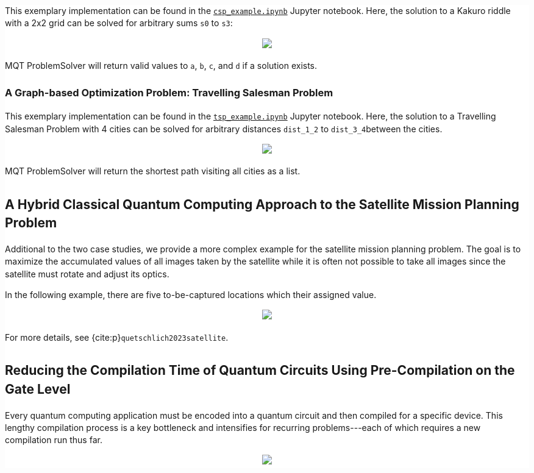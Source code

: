 This exemplary implementation can be found in the [`csp_example.ipynb`](https://github.com/munich-quantum-toolkit/problemsolver/blob/main/notebooks/csp_example.ipynb) Jupyter notebook.
Here, the solution to a Kakuro riddle with a 2x2 grid can be solved for arbitrary sums `s0` to `s3`:

<p align="center">
<img src="_static/kakuro.png" height=100px>
</p>

MQT ProblemSolver will return valid values to `a`, `b`, `c`, and `d` if a solution exists.

### A Graph-based Optimization Problem: Travelling Salesman Problem

This exemplary implementation can be found in the [`tsp_example.ipynb`](https://github.com/munich-quantum-toolkit/problemsolver/blob/main/notebooks/tsp_example.ipynb) Jupyter notebook.
Here, the solution to a Travelling Salesman Problem with 4 cities can be solved for arbitrary distances `dist_1_2` to `dist_3_4`between the cities.

<p align="center">
<img src="_static/tsp.png" height=200px>
</p>

MQT ProblemSolver will return the shortest path visiting all cities as a list.

## A Hybrid Classical Quantum Computing Approach to the Satellite Mission Planning Problem

Additional to the two case studies, we provide a more complex example for the satellite mission planning problem.
The goal is to maximize the accumulated values of all images taken by the satellite while it is often not possible to take all images since the satellite must rotate and adjust its optics.

In the following example, there are five to-be-captured locations which their assigned value.

<p align="center">
<img src="_static/satellite_mission_planning_problem.png" height=200px>
</p>

For more details, see {cite:p}`quetschlich2023satellite`.

## Reducing the Compilation Time of Quantum Circuits Using Pre-Compilation on the Gate Level

Every quantum computing application must be encoded into a quantum circuit and then compiled for a specific device.
This lengthy compilation process is a key bottleneck and intensifies for recurring problems---each of which requires a new compilation run thus far.

<p align="center">
<img src="_static/workflow_old.png">
</p>
